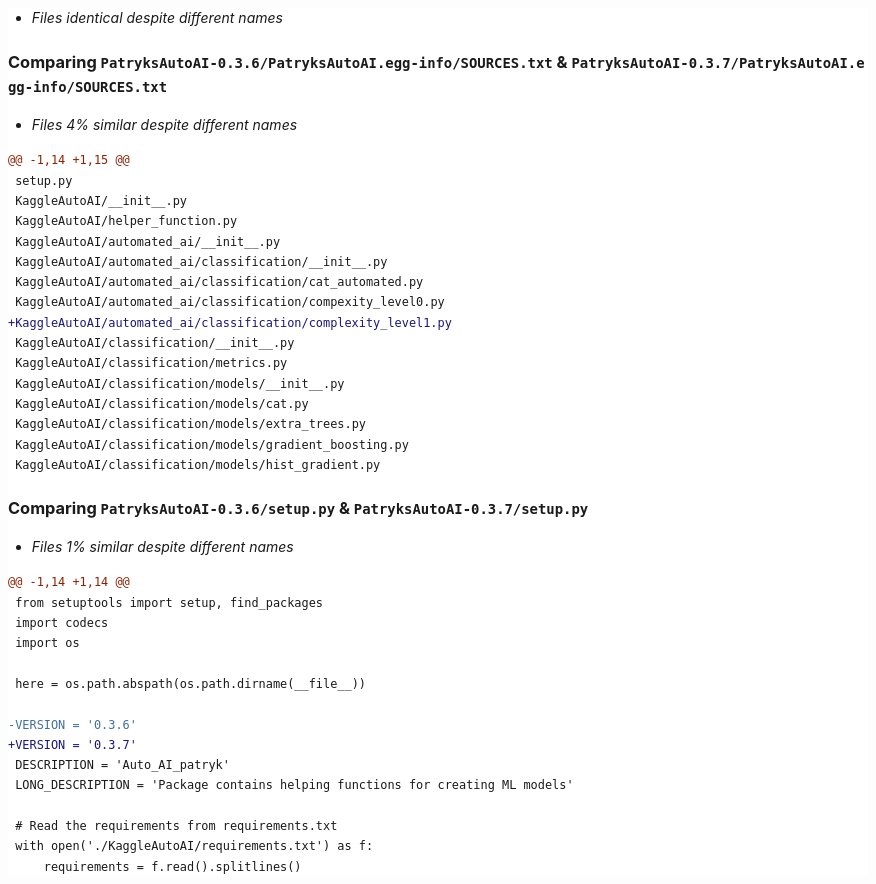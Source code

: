  * *Files identical despite different names*

### Comparing `PatryksAutoAI-0.3.6/PatryksAutoAI.egg-info/SOURCES.txt` & `PatryksAutoAI-0.3.7/PatryksAutoAI.egg-info/SOURCES.txt`

 * *Files 4% similar despite different names*

```diff
@@ -1,14 +1,15 @@
 setup.py
 KaggleAutoAI/__init__.py
 KaggleAutoAI/helper_function.py
 KaggleAutoAI/automated_ai/__init__.py
 KaggleAutoAI/automated_ai/classification/__init__.py
 KaggleAutoAI/automated_ai/classification/cat_automated.py
 KaggleAutoAI/automated_ai/classification/compexity_level0.py
+KaggleAutoAI/automated_ai/classification/complexity_level1.py
 KaggleAutoAI/classification/__init__.py
 KaggleAutoAI/classification/metrics.py
 KaggleAutoAI/classification/models/__init__.py
 KaggleAutoAI/classification/models/cat.py
 KaggleAutoAI/classification/models/extra_trees.py
 KaggleAutoAI/classification/models/gradient_boosting.py
 KaggleAutoAI/classification/models/hist_gradient.py
```

### Comparing `PatryksAutoAI-0.3.6/setup.py` & `PatryksAutoAI-0.3.7/setup.py`

 * *Files 1% similar despite different names*

```diff
@@ -1,14 +1,14 @@
 from setuptools import setup, find_packages
 import codecs
 import os
 
 here = os.path.abspath(os.path.dirname(__file__))
 
-VERSION = '0.3.6'
+VERSION = '0.3.7'
 DESCRIPTION = 'Auto_AI_patryk'
 LONG_DESCRIPTION = 'Package contains helping functions for creating ML models'
 
 # Read the requirements from requirements.txt
 with open('./KaggleAutoAI/requirements.txt') as f:
     requirements = f.read().splitlines()
```

